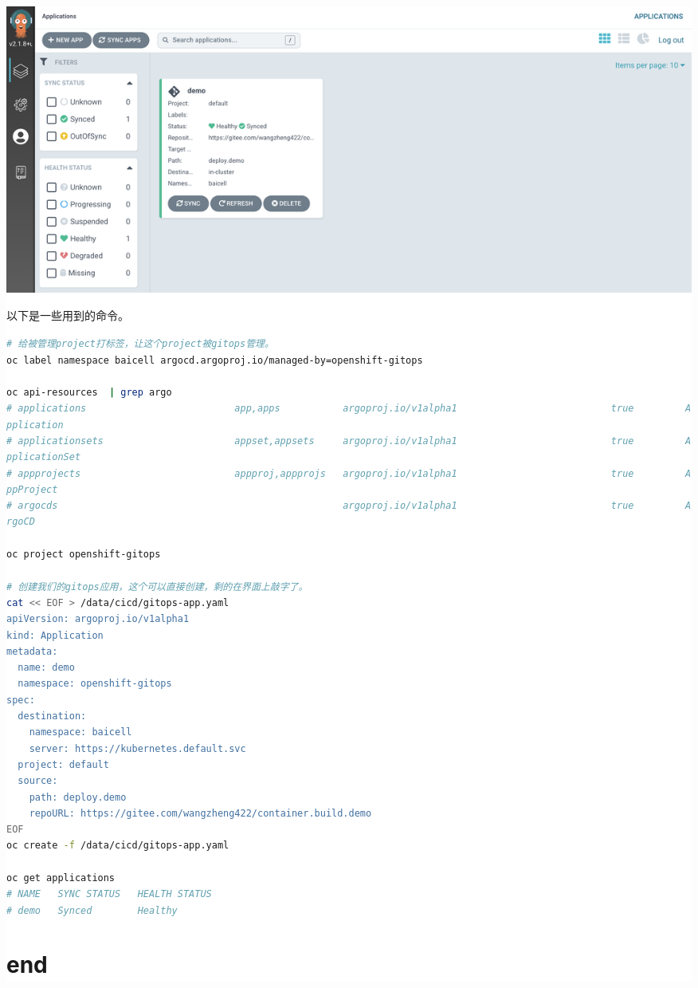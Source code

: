 ![](imgs/2022-01-23-23-26-55.png)

以下是一些用到的命令。
```bash
# 给被管理project打标签，让这个project被gitops管理。
oc label namespace baicell argocd.argoproj.io/managed-by=openshift-gitops

oc api-resources  | grep argo
# applications                          app,apps           argoproj.io/v1alpha1                           true         Application
# applicationsets                       appset,appsets     argoproj.io/v1alpha1                           true         ApplicationSet
# appprojects                           appproj,appprojs   argoproj.io/v1alpha1                           true         AppProject
# argocds                                                  argoproj.io/v1alpha1                           true         ArgoCD

oc project openshift-gitops

# 创建我们的gitops应用，这个可以直接创建，剩的在界面上敲字了。
cat << EOF > /data/cicd/gitops-app.yaml
apiVersion: argoproj.io/v1alpha1
kind: Application
metadata:
  name: demo
  namespace: openshift-gitops
spec:
  destination:
    namespace: baicell
    server: https://kubernetes.default.svc
  project: default
  source:
    path: deploy.demo
    repoURL: https://gitee.com/wangzheng422/container.build.demo
EOF
oc create -f /data/cicd/gitops-app.yaml

oc get applications
# NAME   SYNC STATUS   HEALTH STATUS
# demo   Synced        Healthy

```

# end